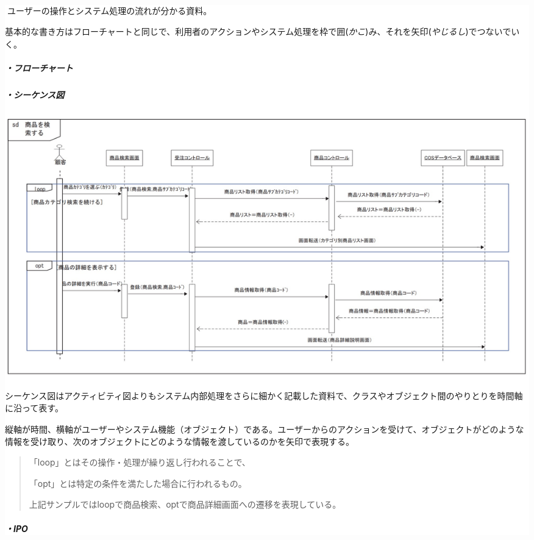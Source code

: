 ​	ユーザーの操作とシステム処理の流れが分かる資料。

​	基本的な書き方はフローチャートと同じで、利用者のアクションやシステム処理を枠で囲(*かこ*)み、それを矢印(*やじるし*)でつないでいく。

##### ・フローチャート

##### ・シーケンス図

![sequence-chart](asset/imgs/sequence-chart.jpg)

​	シーケンス図はアクティビティ図よりもシステム内部処理をさらに細かく記載した資料で、クラスやオブジェクト間のやりとりを時間軸に沿って表す。

​	縦軸が時間、横軸がユーザーやシステム機能（オブジェクト）である。ユーザーからのアクションを受けて、オブジェクトがどのような情報を受け取り、次のオブジェクトにどのような情報を渡しているのかを矢印で表現する。

> 「loop」とはその操作・処理が繰り返し行われることで、
>
> 「opt」とは特定の条件を満たした場合に行われるもの。
>
> 上記サンプルではloopで商品検索、optで商品詳細画面への遷移を表現している。

##### ・IPO
